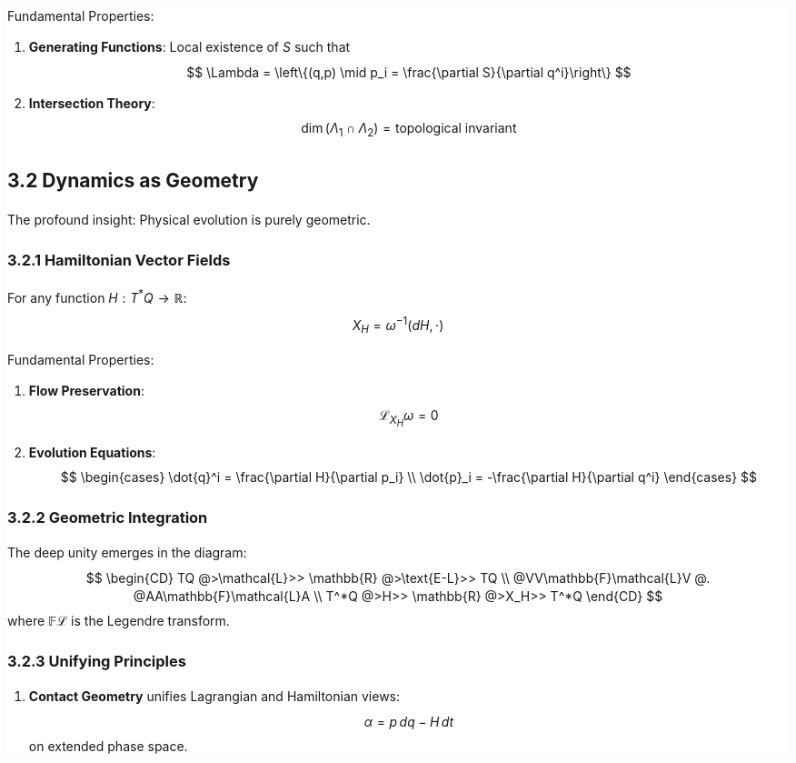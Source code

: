 Fundamental Properties:
1) **Generating Functions**: Local existence of $S$ such that
$$
\Lambda = \left\{(q,p) \mid p_i = \frac{\partial S}{\partial q^i}\right\}
$$

2) **Intersection Theory**:
$$
\dim(\Lambda_1 \cap \Lambda_2) = \text{topological invariant}
$$

## 3.2 Dynamics as Geometry

The profound insight: Physical evolution is purely geometric.

### 3.2.1 Hamiltonian Vector Fields

For any function $H: T^*Q \rightarrow \mathbb{R}$:
$$
X_H = \omega^{-1}(dH,\cdot)
$$

Fundamental Properties:
1) **Flow Preservation**:
$$
\mathcal{L}_{X_H}\omega = 0
$$

2) **Evolution Equations**:
$$
\begin{cases}
\dot{q}^i = \frac{\partial H}{\partial p_i} \\
\dot{p}_i = -\frac{\partial H}{\partial q^i}
\end{cases}
$$

### 3.2.2 Geometric Integration

The deep unity emerges in the diagram:
$$
\begin{CD}
TQ @>\mathcal{L}>> \mathbb{R} @>\text{E-L}>> TQ \\
@VV\mathbb{F}\mathcal{L}V @. @AA\mathbb{F}\mathcal{L}A \\
T^*Q @>H>> \mathbb{R} @>X_H>> T^*Q
\end{CD}
$$
where $\mathbb{F}\mathcal{L}$ is the Legendre transform.

### 3.2.3 Unifying Principles

1) **Contact Geometry** unifies Lagrangian and Hamiltonian views:
$$
\alpha = p \, dq - H \, dt
$$
   on extended phase space.
